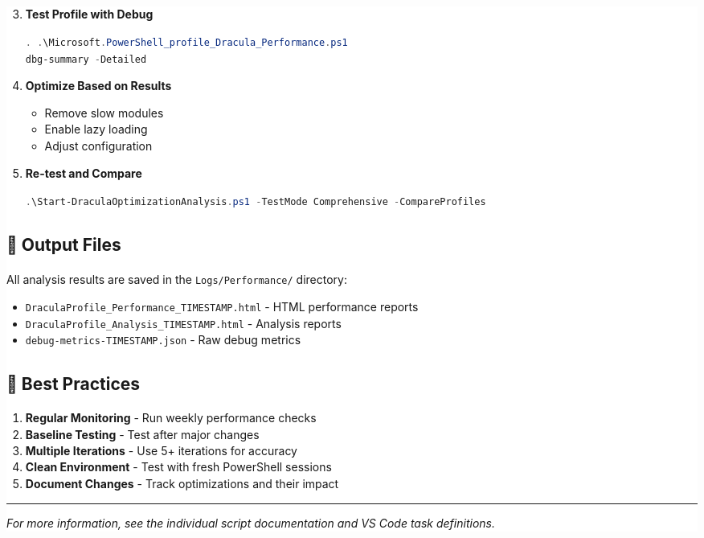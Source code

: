 3. **Test Profile with Debug**
   ```powershell
   . .\Microsoft.PowerShell_profile_Dracula_Performance.ps1
   dbg-summary -Detailed
   ```

4. **Optimize Based on Results**
   - Remove slow modules
   - Enable lazy loading
   - Adjust configuration

5. **Re-test and Compare**
   ```powershell
   .\Start-DraculaOptimizationAnalysis.ps1 -TestMode Comprehensive -CompareProfiles
   ```

## 📁 Output Files

All analysis results are saved in the `Logs/Performance/` directory:

- `DraculaProfile_Performance_TIMESTAMP.html` - HTML performance reports
- `DraculaProfile_Analysis_TIMESTAMP.html` - Analysis reports
- `debug-metrics-TIMESTAMP.json` - Raw debug metrics

## 🎯 Best Practices

1. **Regular Monitoring** - Run weekly performance checks
2. **Baseline Testing** - Test after major changes
3. **Multiple Iterations** - Use 5+ iterations for accuracy
4. **Clean Environment** - Test with fresh PowerShell sessions
5. **Document Changes** - Track optimizations and their impact

---

*For more information, see the individual script documentation and VS Code task definitions.*
